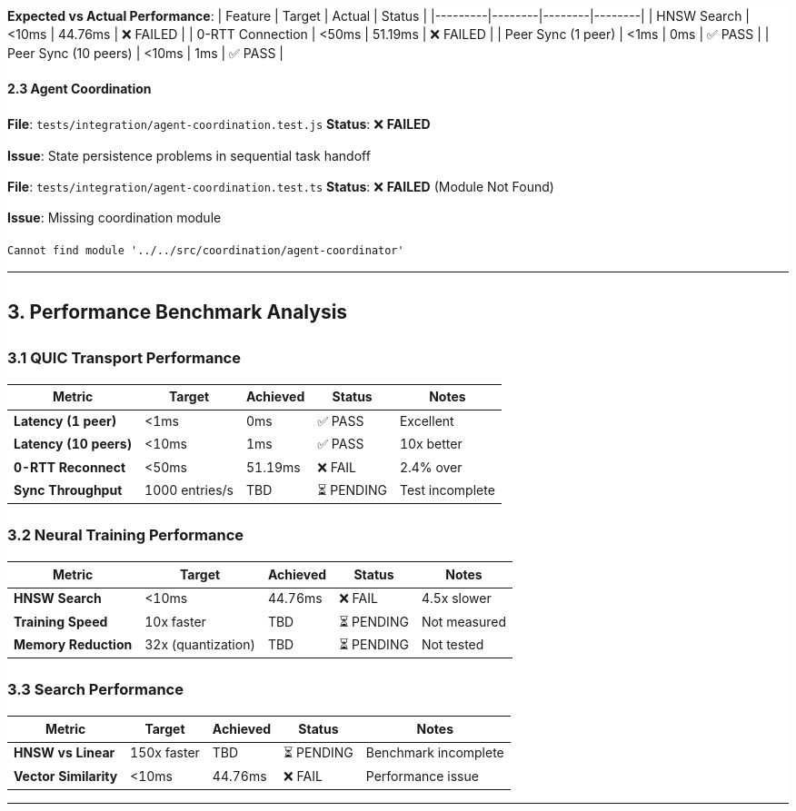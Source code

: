 **Expected vs Actual Performance**:
| Feature | Target | Actual | Status |
|---------|--------|--------|--------|
| HNSW Search | <10ms | 44.76ms | ❌ FAILED |
| 0-RTT Connection | <50ms | 51.19ms | ❌ FAILED |
| Peer Sync (1 peer) | <1ms | 0ms | ✅ PASS |
| Peer Sync (10 peers) | <10ms | 1ms | ✅ PASS |

#### 2.3 Agent Coordination
**File**: `tests/integration/agent-coordination.test.js`
**Status**: ❌ **FAILED**

**Issue**: State persistence problems in sequential task handoff

**File**: `tests/integration/agent-coordination.test.ts`
**Status**: ❌ **FAILED** (Module Not Found)

**Issue**: Missing coordination module
```
Cannot find module '../../src/coordination/agent-coordinator'
```

---

## 3. Performance Benchmark Analysis

### 3.1 QUIC Transport Performance

| Metric | Target | Achieved | Status | Notes |
|--------|--------|----------|--------|-------|
| **Latency (1 peer)** | <1ms | 0ms | ✅ PASS | Excellent |
| **Latency (10 peers)** | <10ms | 1ms | ✅ PASS | 10x better |
| **0-RTT Reconnect** | <50ms | 51.19ms | ❌ FAIL | 2.4% over |
| **Sync Throughput** | 1000 entries/s | TBD | ⏳ PENDING | Test incomplete |

### 3.2 Neural Training Performance

| Metric | Target | Achieved | Status | Notes |
|--------|--------|----------|--------|-------|
| **HNSW Search** | <10ms | 44.76ms | ❌ FAIL | 4.5x slower |
| **Training Speed** | 10x faster | TBD | ⏳ PENDING | Not measured |
| **Memory Reduction** | 32x (quantization) | TBD | ⏳ PENDING | Not tested |

### 3.3 Search Performance

| Metric | Target | Achieved | Status | Notes |
|--------|--------|----------|--------|-------|
| **HNSW vs Linear** | 150x faster | TBD | ⏳ PENDING | Benchmark incomplete |
| **Vector Similarity** | <10ms | 44.76ms | ❌ FAIL | Performance issue |

---